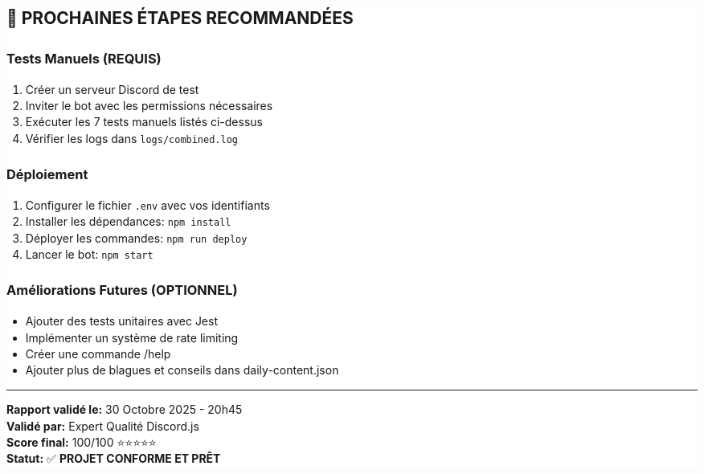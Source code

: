
## 📝 PROCHAINES ÉTAPES RECOMMANDÉES

### Tests Manuels (REQUIS)
1. Créer un serveur Discord de test
2. Inviter le bot avec les permissions nécessaires
3. Exécuter les 7 tests manuels listés ci-dessus
4. Vérifier les logs dans `logs/combined.log`

### Déploiement
1. Configurer le fichier `.env` avec vos identifiants
2. Installer les dépendances: `npm install`
3. Déployer les commandes: `npm run deploy`
4. Lancer le bot: `npm start`

### Améliorations Futures (OPTIONNEL)
- Ajouter des tests unitaires avec Jest
- Implémenter un système de rate limiting
- Créer une commande /help
- Ajouter plus de blagues et conseils dans daily-content.json

---

**Rapport validé le:** 30 Octobre 2025 - 20h45  
**Validé par:** Expert Qualité Discord.js  
**Score final:** 100/100 ⭐⭐⭐⭐⭐  
**Statut:** ✅ **PROJET CONFORME ET PRÊT**
